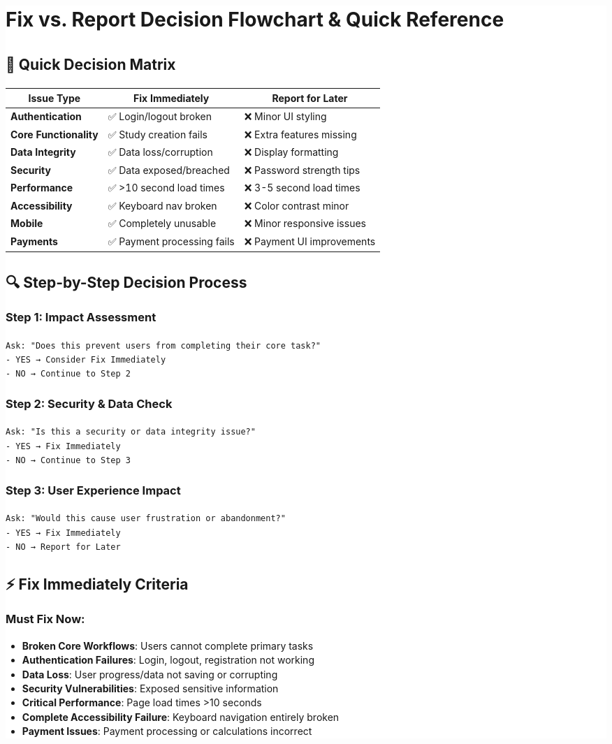 # Fix vs. Report Decision Flowchart & Quick Reference

## 🚨 Quick Decision Matrix

| Issue Type | Fix Immediately | Report for Later |
|------------|----------------|------------------|
| **Authentication** | ✅ Login/logout broken | ❌ Minor UI styling |
| **Core Functionality** | ✅ Study creation fails | ❌ Extra features missing |
| **Data Integrity** | ✅ Data loss/corruption | ❌ Display formatting |
| **Security** | ✅ Data exposed/breached | ❌ Password strength tips |
| **Performance** | ✅ >10 second load times | ❌ 3-5 second load times |
| **Accessibility** | ✅ Keyboard nav broken | ❌ Color contrast minor |
| **Mobile** | ✅ Completely unusable | ❌ Minor responsive issues |
| **Payments** | ✅ Payment processing fails | ❌ Payment UI improvements |

## 🔍 Step-by-Step Decision Process

### Step 1: Impact Assessment
```
Ask: "Does this prevent users from completing their core task?"
- YES → Consider Fix Immediately
- NO → Continue to Step 2
```

### Step 2: Security & Data Check
```
Ask: "Is this a security or data integrity issue?"
- YES → Fix Immediately
- NO → Continue to Step 3
```

### Step 3: User Experience Impact
```
Ask: "Would this cause user frustration or abandonment?"
- YES → Fix Immediately
- NO → Report for Later
```

## ⚡ Fix Immediately Criteria

### **Must Fix Now:**
- **Broken Core Workflows**: Users cannot complete primary tasks
- **Authentication Failures**: Login, logout, registration not working
- **Data Loss**: User progress/data not saving or corrupting
- **Security Vulnerabilities**: Exposed sensitive information
- **Critical Performance**: Page load times >10 seconds
- **Complete Accessibility Failure**: Keyboard navigation entirely broken
- **Payment Issues**: Payment processing or calculations incorrect
